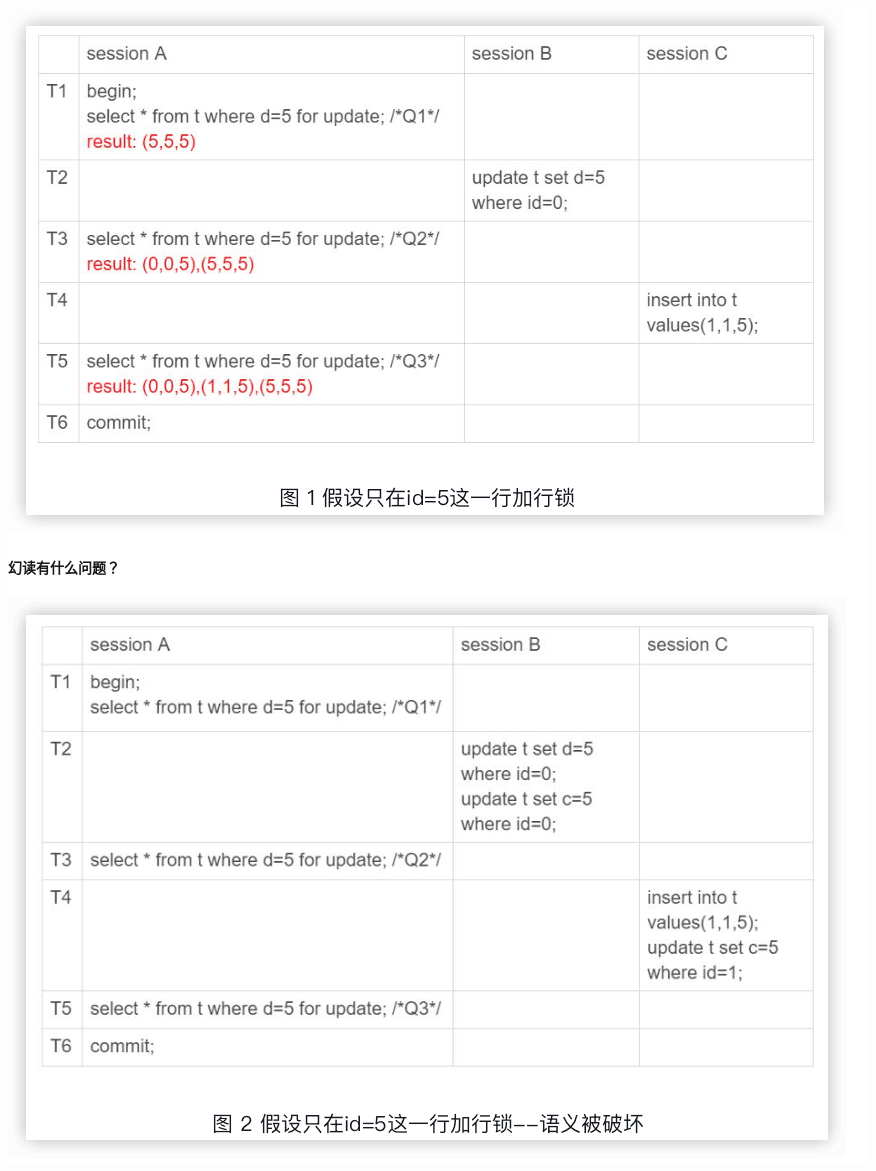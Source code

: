 ![](images/image-20240519123214222.png)





#### 幻读有什么问题？



![](images/image-20240519123247275.png)
